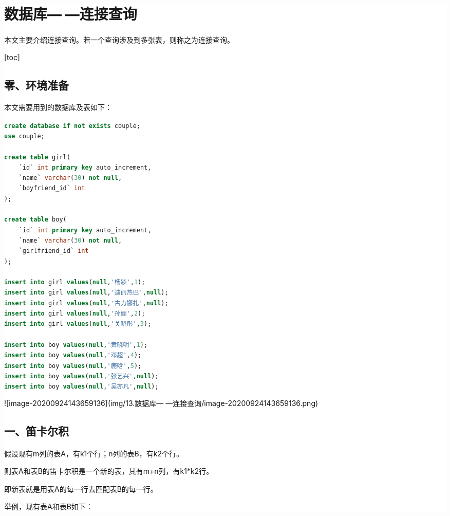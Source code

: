 # 数据库— —连接查询

本文主要介绍连接查询。若一个查询涉及到多张表，则称之为连接查询。

[toc]

## 零、环境准备

本文需要用到的数据库及表如下：

```sql
create database if not exists couple;
use couple;

create table girl(
    `id` int primary key auto_increment,
    `name` varchar(30) not null,
    `boyfriend_id` int
);

create table boy(
	`id` int primary key auto_increment,
    `name` varchar(30) not null,
    `girlfriend_id` int
);

insert into girl values(null,'杨颖',1);
insert into girl values(null,'迪丽热巴',null);
insert into girl values(null,'古力娜扎',null);
insert into girl values(null,'孙俪',2);
insert into girl values(null,'关晓彤',3);

insert into boy values(null,'黄晓明',1);
insert into boy values(null,'邓超',4);
insert into boy values(null,'鹿晗',5);
insert into boy values(null,'张艺兴',null);
insert into boy values(null,'吴亦凡',null);
```

![image-20200924143659136](img/13.数据库— —连接查询/image-20200924143659136.png)



## 一、笛卡尔积

假设现有m列的表A，有k1个行；n列的表B，有k2个行。

则表A和表B的笛卡尔积是一个新的表，其有m+n列，有k1*k2行。

即新表就是用表A的每一行去匹配表B的每一行。

举例，现有表A和表B如下：

